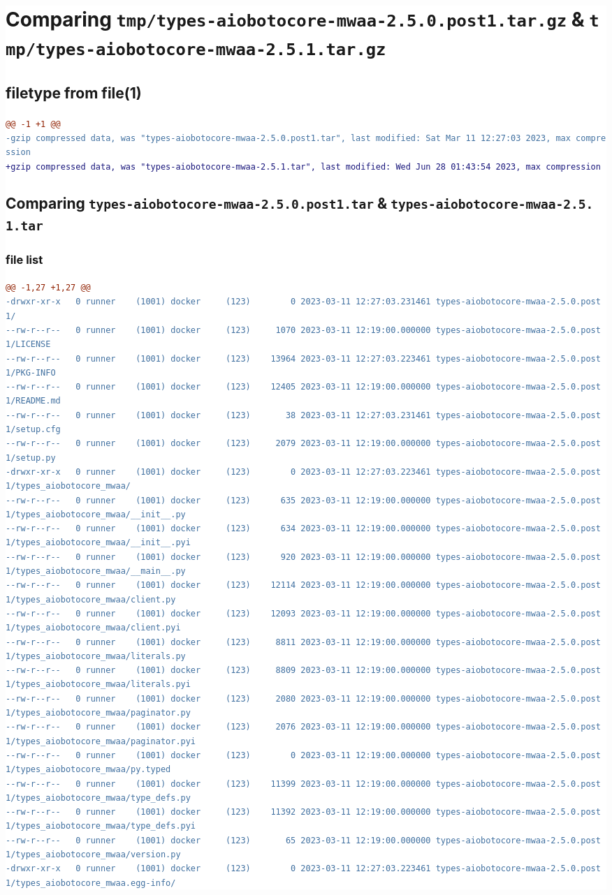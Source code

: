 # Comparing `tmp/types-aiobotocore-mwaa-2.5.0.post1.tar.gz` & `tmp/types-aiobotocore-mwaa-2.5.1.tar.gz`

## filetype from file(1)

```diff
@@ -1 +1 @@
-gzip compressed data, was "types-aiobotocore-mwaa-2.5.0.post1.tar", last modified: Sat Mar 11 12:27:03 2023, max compression
+gzip compressed data, was "types-aiobotocore-mwaa-2.5.1.tar", last modified: Wed Jun 28 01:43:54 2023, max compression
```

## Comparing `types-aiobotocore-mwaa-2.5.0.post1.tar` & `types-aiobotocore-mwaa-2.5.1.tar`

### file list

```diff
@@ -1,27 +1,27 @@
-drwxr-xr-x   0 runner    (1001) docker     (123)        0 2023-03-11 12:27:03.231461 types-aiobotocore-mwaa-2.5.0.post1/
--rw-r--r--   0 runner    (1001) docker     (123)     1070 2023-03-11 12:19:00.000000 types-aiobotocore-mwaa-2.5.0.post1/LICENSE
--rw-r--r--   0 runner    (1001) docker     (123)    13964 2023-03-11 12:27:03.223461 types-aiobotocore-mwaa-2.5.0.post1/PKG-INFO
--rw-r--r--   0 runner    (1001) docker     (123)    12405 2023-03-11 12:19:00.000000 types-aiobotocore-mwaa-2.5.0.post1/README.md
--rw-r--r--   0 runner    (1001) docker     (123)       38 2023-03-11 12:27:03.231461 types-aiobotocore-mwaa-2.5.0.post1/setup.cfg
--rw-r--r--   0 runner    (1001) docker     (123)     2079 2023-03-11 12:19:00.000000 types-aiobotocore-mwaa-2.5.0.post1/setup.py
-drwxr-xr-x   0 runner    (1001) docker     (123)        0 2023-03-11 12:27:03.223461 types-aiobotocore-mwaa-2.5.0.post1/types_aiobotocore_mwaa/
--rw-r--r--   0 runner    (1001) docker     (123)      635 2023-03-11 12:19:00.000000 types-aiobotocore-mwaa-2.5.0.post1/types_aiobotocore_mwaa/__init__.py
--rw-r--r--   0 runner    (1001) docker     (123)      634 2023-03-11 12:19:00.000000 types-aiobotocore-mwaa-2.5.0.post1/types_aiobotocore_mwaa/__init__.pyi
--rw-r--r--   0 runner    (1001) docker     (123)      920 2023-03-11 12:19:00.000000 types-aiobotocore-mwaa-2.5.0.post1/types_aiobotocore_mwaa/__main__.py
--rw-r--r--   0 runner    (1001) docker     (123)    12114 2023-03-11 12:19:00.000000 types-aiobotocore-mwaa-2.5.0.post1/types_aiobotocore_mwaa/client.py
--rw-r--r--   0 runner    (1001) docker     (123)    12093 2023-03-11 12:19:00.000000 types-aiobotocore-mwaa-2.5.0.post1/types_aiobotocore_mwaa/client.pyi
--rw-r--r--   0 runner    (1001) docker     (123)     8811 2023-03-11 12:19:00.000000 types-aiobotocore-mwaa-2.5.0.post1/types_aiobotocore_mwaa/literals.py
--rw-r--r--   0 runner    (1001) docker     (123)     8809 2023-03-11 12:19:00.000000 types-aiobotocore-mwaa-2.5.0.post1/types_aiobotocore_mwaa/literals.pyi
--rw-r--r--   0 runner    (1001) docker     (123)     2080 2023-03-11 12:19:00.000000 types-aiobotocore-mwaa-2.5.0.post1/types_aiobotocore_mwaa/paginator.py
--rw-r--r--   0 runner    (1001) docker     (123)     2076 2023-03-11 12:19:00.000000 types-aiobotocore-mwaa-2.5.0.post1/types_aiobotocore_mwaa/paginator.pyi
--rw-r--r--   0 runner    (1001) docker     (123)        0 2023-03-11 12:19:00.000000 types-aiobotocore-mwaa-2.5.0.post1/types_aiobotocore_mwaa/py.typed
--rw-r--r--   0 runner    (1001) docker     (123)    11399 2023-03-11 12:19:00.000000 types-aiobotocore-mwaa-2.5.0.post1/types_aiobotocore_mwaa/type_defs.py
--rw-r--r--   0 runner    (1001) docker     (123)    11392 2023-03-11 12:19:00.000000 types-aiobotocore-mwaa-2.5.0.post1/types_aiobotocore_mwaa/type_defs.pyi
--rw-r--r--   0 runner    (1001) docker     (123)       65 2023-03-11 12:19:00.000000 types-aiobotocore-mwaa-2.5.0.post1/types_aiobotocore_mwaa/version.py
-drwxr-xr-x   0 runner    (1001) docker     (123)        0 2023-03-11 12:27:03.223461 types-aiobotocore-mwaa-2.5.0.post1/types_aiobotocore_mwaa.egg-info/
```